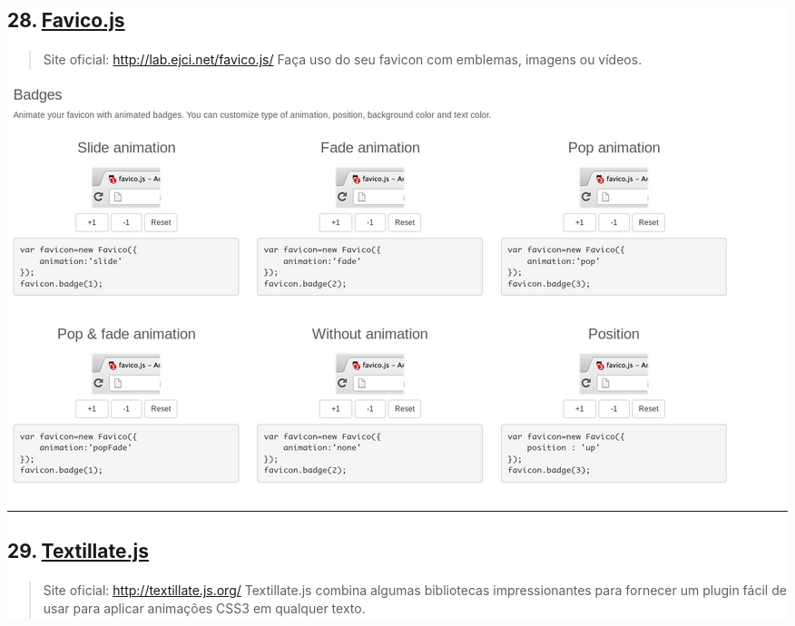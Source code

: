 
## 28. [Favico.js](http://lab.ejci.net/favico.js/)
> Site oficial: <http://lab.ejci.net/favico.js/>
Faça uso do seu favicon com emblemas, imagens ou vídeos.

![Favico](/assets/img/js/faviconjs.png)

---

## 29. [Textillate.js](http://textillate.js.org/)
> Site oficial: <http://textillate.js.org/>
Textillate.js combina algumas bibliotecas impressionantes para fornecer um plugin fácil de usar para aplicar animações CSS3 em qualquer texto. 
